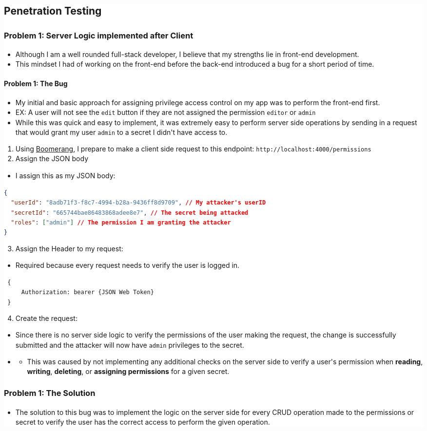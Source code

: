 ## Penetration Testing

### Problem 1: Server Logic implemented after Client

- Although I am a well rounded full-stack developer, I believe that my strengths lie in front-end development.
- This mindset I had of working on the front-end before the back-end introduced a bug for a short period of time.

#### Problem 1: The Bug

- My initial and basic approach for assigning privilege access control on my app was to perform the front-end first.
- EX: A user will not see the `edit` button if they are not assigned the permission `editor` or `admin`
- While this was quick and easy to implement, it was extremely easy to perform server side operations by sending in a request that would grant my user `admin` to a secret I didn't have access to.

1. Using [Boomerang](https://chromewebstore.google.com/detail/boomerang-soap-rest-clien/eipdnjedkpcnlmmdfdkgfpljanehloah?hl=en), I prepare to make a client side request to this endpoint: `http://localhost:4000/permissions`
2. Assign the JSON body

- I assign this as my JSON body:

```json
{
  "userId": "8adb71f3-f8c7-4994-b28a-9436ff8d9709", // My attacker's userID
  "secretId": "665744bae86483868adee8e7", // The secret being attacked
  "roles": ["admin"] // The permission I am granting the attacker
}
```

3. Assign the Header to my request:

- Required because every request needs to verify the user is logged in.

```header
 {
     Authorization: bearer {JSON Web Token}
 }
```

4. Create the request:

- Since there is no server side logic to verify the permissions of the user making the request, the change is successfully submitted and the attacker will now have `admin` privileges to the secret.

- - This was caused by not implementing any additional checks on the server side to verify a user's permission when **reading**, **writing**, **deleting**, or **assigning permissions** for a given secret.

### Problem 1: The Solution

- The solution to this bug was to implement the logic on the server side for every CRUD operation made to the permissions or secret to verify the user has the correct access to perform the given operation.
